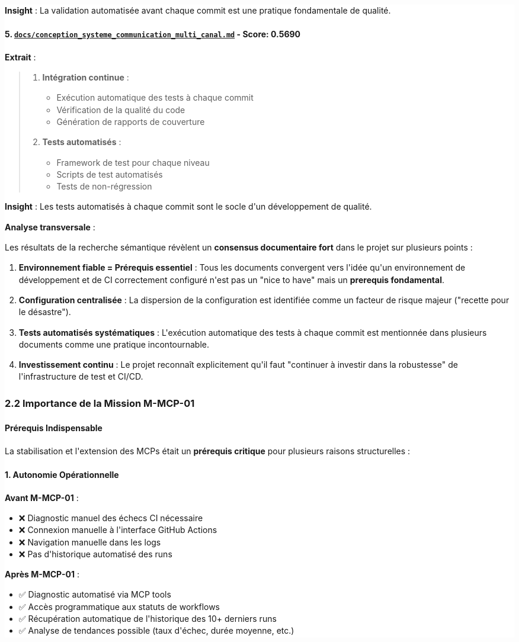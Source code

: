 **Insight** : La validation automatisée avant chaque commit est une pratique fondamentale de qualité.

#### 5. [`docs/conception_systeme_communication_multi_canal.md`](docs/conception_systeme_communication_multi_canal.md) - Score: 0.5690
**Extrait** :
> 1. **Intégration continue** :
>    - Exécution automatique des tests à chaque commit
>    - Vérification de la qualité du code
>    - Génération de rapports de couverture
> 
> 2. **Tests automatisés** :
>    - Framework de test pour chaque niveau
>    - Scripts de test automatisés
>    - Tests de non-régression

**Insight** : Les tests automatisés à chaque commit sont le socle d'un développement de qualité.

**Analyse transversale** :

Les résultats de la recherche sémantique révèlent un **consensus documentaire fort** dans le projet sur plusieurs points :

1. **Environnement fiable = Prérequis essentiel** : Tous les documents convergent vers l'idée qu'un environnement de développement et de CI correctement configuré n'est pas un "nice to have" mais un **prerequis fondamental**.

2. **Configuration centralisée** : La dispersion de la configuration est identifiée comme un facteur de risque majeur ("recette pour le désastre").

3. **Tests automatisés systématiques** : L'exécution automatique des tests à chaque commit est mentionnée dans plusieurs documents comme une pratique incontournable.

4. **Investissement continu** : Le projet reconnaît explicitement qu'il faut "continuer à investir dans la robustesse" de l'infrastructure de test et CI/CD.

### 2.2 Importance de la Mission M-MCP-01

#### Prérequis Indispensable

La stabilisation et l'extension des MCPs était un **prérequis critique** pour plusieurs raisons structurelles :

#### 1. **Autonomie Opérationnelle**

**Avant M-MCP-01** :
- ❌ Diagnostic manuel des échecs CI nécessaire
- ❌ Connexion manuelle à l'interface GitHub Actions
- ❌ Navigation manuelle dans les logs
- ❌ Pas d'historique automatisé des runs

**Après M-MCP-01** :
- ✅ Diagnostic automatisé via MCP tools
- ✅ Accès programmatique aux statuts de workflows
- ✅ Récupération automatique de l'historique des 10+ derniers runs
- ✅ Analyse de tendances possible (taux d'échec, durée moyenne, etc.)
